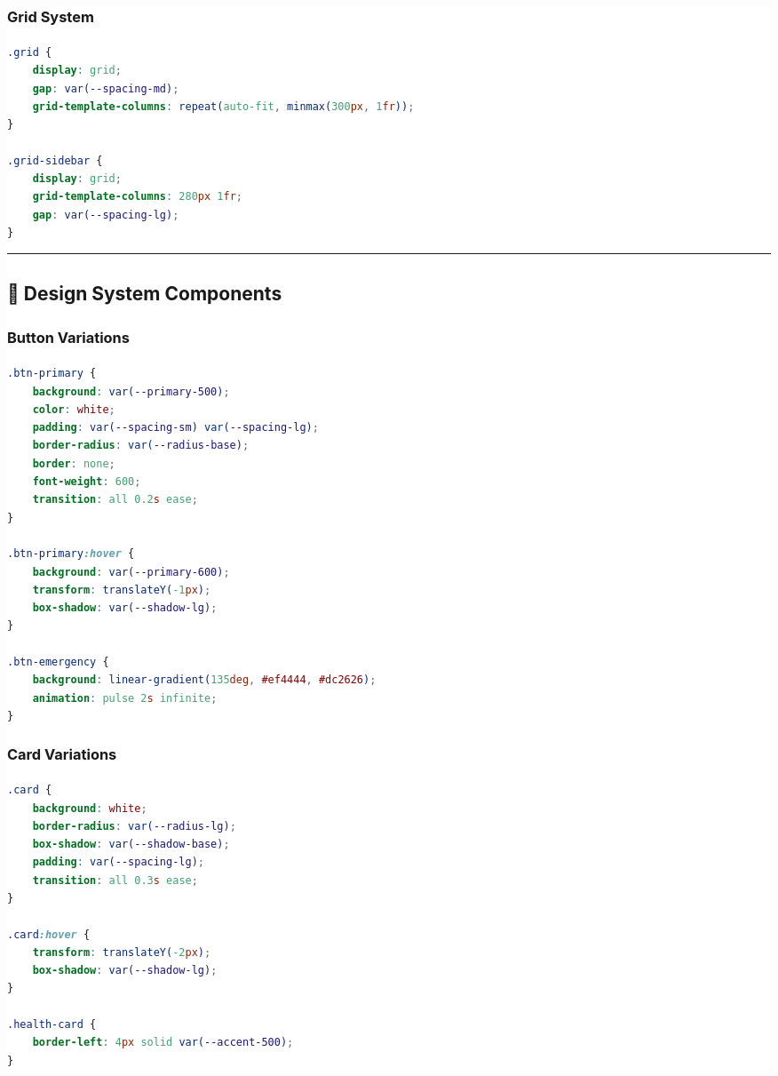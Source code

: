 ### **Grid System**

```css
.grid {
    display: grid;
    gap: var(--spacing-md);
    grid-template-columns: repeat(auto-fit, minmax(300px, 1fr));
}

.grid-sidebar {
    display: grid;
    grid-template-columns: 280px 1fr;
    gap: var(--spacing-lg);
}
```

---

## 🎨 **Design System Components**

### **Button Variations**

```css
.btn-primary {
    background: var(--primary-500);
    color: white;
    padding: var(--spacing-sm) var(--spacing-lg);
    border-radius: var(--radius-base);
    border: none;
    font-weight: 600;
    transition: all 0.2s ease;
}

.btn-primary:hover {
    background: var(--primary-600);
    transform: translateY(-1px);
    box-shadow: var(--shadow-lg);
}

.btn-emergency {
    background: linear-gradient(135deg, #ef4444, #dc2626);
    animation: pulse 2s infinite;
}
```

### **Card Variations**

```css
.card {
    background: white;
    border-radius: var(--radius-lg);
    box-shadow: var(--shadow-base);
    padding: var(--spacing-lg);
    transition: all 0.3s ease;
}

.card:hover {
    transform: translateY(-2px);
    box-shadow: var(--shadow-lg);
}

.health-card {
    border-left: 4px solid var(--accent-500);
}
```